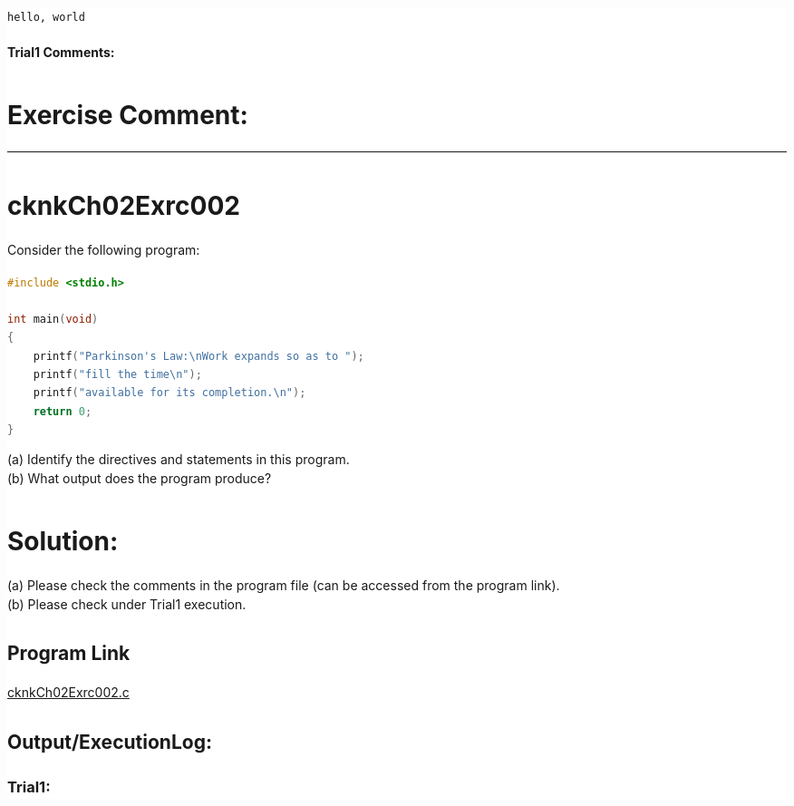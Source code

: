 

```bash
hello, world
```



#### Trial1 Comments:





# Exercise Comment:





<hr class="hr1"/>

# cknkCh02Exrc002


Consider the following program:

```C
#include <stdio.h>

int main(void)
{
    printf("Parkinson's Law:\nWork expands so as to ");
    printf("fill the time\n");
    printf("available for its completion.\n");
    return 0;
}
```

(a) Identify the directives and statements in this program.  
(b) What output does the program produce?



# Solution:

(a) Please check the comments in the program file (can be accessed from the program link).  
(b) Please check under Trial1 execution.  

## Program Link

[cknkCh02Exrc002.c](./cknkCh02Exrc002.c)

## Output/ExecutionLog:

### Trial1:
